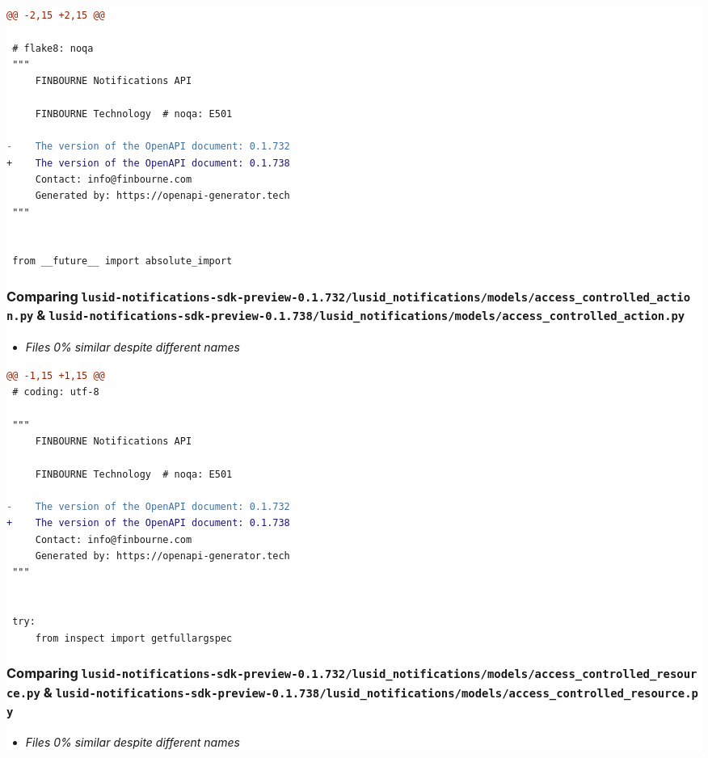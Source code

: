 ```diff
@@ -2,15 +2,15 @@
 
 # flake8: noqa
 """
     FINBOURNE Notifications API
 
     FINBOURNE Technology  # noqa: E501
 
-    The version of the OpenAPI document: 0.1.732
+    The version of the OpenAPI document: 0.1.738
     Contact: info@finbourne.com
     Generated by: https://openapi-generator.tech
 """
 
 
 from __future__ import absolute_import
```

### Comparing `lusid-notifications-sdk-preview-0.1.732/lusid_notifications/models/access_controlled_action.py` & `lusid-notifications-sdk-preview-0.1.738/lusid_notifications/models/access_controlled_action.py`

 * *Files 0% similar despite different names*

```diff
@@ -1,15 +1,15 @@
 # coding: utf-8
 
 """
     FINBOURNE Notifications API
 
     FINBOURNE Technology  # noqa: E501
 
-    The version of the OpenAPI document: 0.1.732
+    The version of the OpenAPI document: 0.1.738
     Contact: info@finbourne.com
     Generated by: https://openapi-generator.tech
 """
 
 
 try:
     from inspect import getfullargspec
```

### Comparing `lusid-notifications-sdk-preview-0.1.732/lusid_notifications/models/access_controlled_resource.py` & `lusid-notifications-sdk-preview-0.1.738/lusid_notifications/models/access_controlled_resource.py`

 * *Files 0% similar despite different names*
